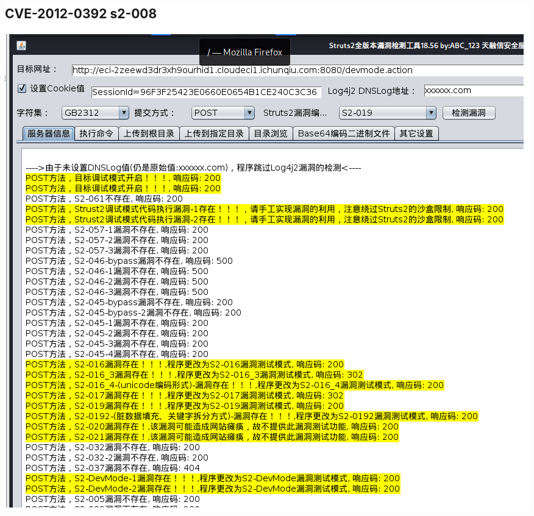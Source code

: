

## CVE-2012-0392 s2-008

![image-20230711212133326](%E9%9D%B6%E5%9C%BA.assets/image-20230711212133326.png)


